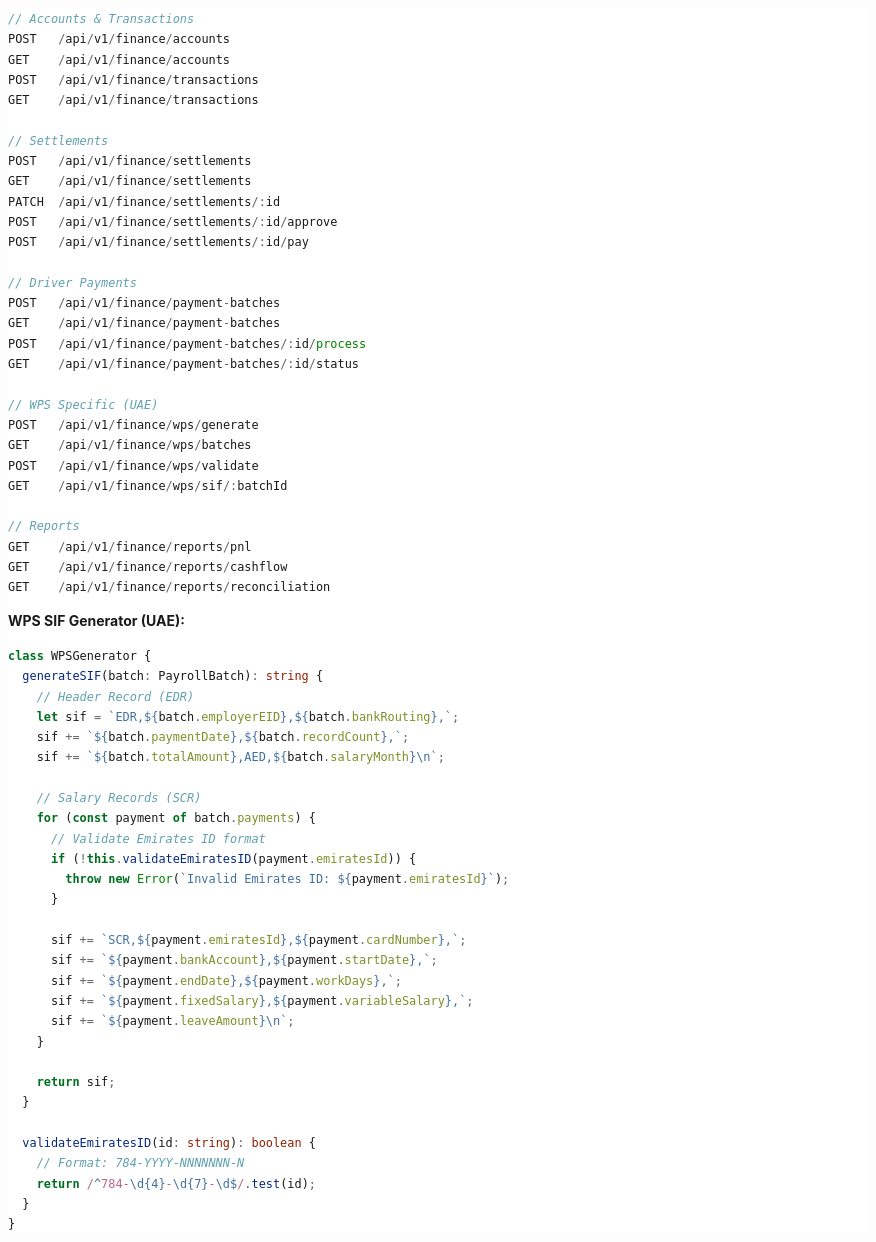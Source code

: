 ```typescript
// Accounts & Transactions
POST   /api/v1/finance/accounts
GET    /api/v1/finance/accounts
POST   /api/v1/finance/transactions
GET    /api/v1/finance/transactions

// Settlements
POST   /api/v1/finance/settlements
GET    /api/v1/finance/settlements
PATCH  /api/v1/finance/settlements/:id
POST   /api/v1/finance/settlements/:id/approve
POST   /api/v1/finance/settlements/:id/pay

// Driver Payments
POST   /api/v1/finance/payment-batches
GET    /api/v1/finance/payment-batches
POST   /api/v1/finance/payment-batches/:id/process
GET    /api/v1/finance/payment-batches/:id/status

// WPS Specific (UAE)
POST   /api/v1/finance/wps/generate
GET    /api/v1/finance/wps/batches
POST   /api/v1/finance/wps/validate
GET    /api/v1/finance/wps/sif/:batchId

// Reports
GET    /api/v1/finance/reports/pnl
GET    /api/v1/finance/reports/cashflow
GET    /api/v1/finance/reports/reconciliation
```

**WPS SIF Generator (UAE):**

```typescript
class WPSGenerator {
  generateSIF(batch: PayrollBatch): string {
    // Header Record (EDR)
    let sif = `EDR,${batch.employerEID},${batch.bankRouting},`;
    sif += `${batch.paymentDate},${batch.recordCount},`;
    sif += `${batch.totalAmount},AED,${batch.salaryMonth}\n`;

    // Salary Records (SCR)
    for (const payment of batch.payments) {
      // Validate Emirates ID format
      if (!this.validateEmiratesID(payment.emiratesId)) {
        throw new Error(`Invalid Emirates ID: ${payment.emiratesId}`);
      }

      sif += `SCR,${payment.emiratesId},${payment.cardNumber},`;
      sif += `${payment.bankAccount},${payment.startDate},`;
      sif += `${payment.endDate},${payment.workDays},`;
      sif += `${payment.fixedSalary},${payment.variableSalary},`;
      sif += `${payment.leaveAmount}\n`;
    }

    return sif;
  }

  validateEmiratesID(id: string): boolean {
    // Format: 784-YYYY-NNNNNNN-N
    return /^784-\d{4}-\d{7}-\d$/.test(id);
  }
}
```
